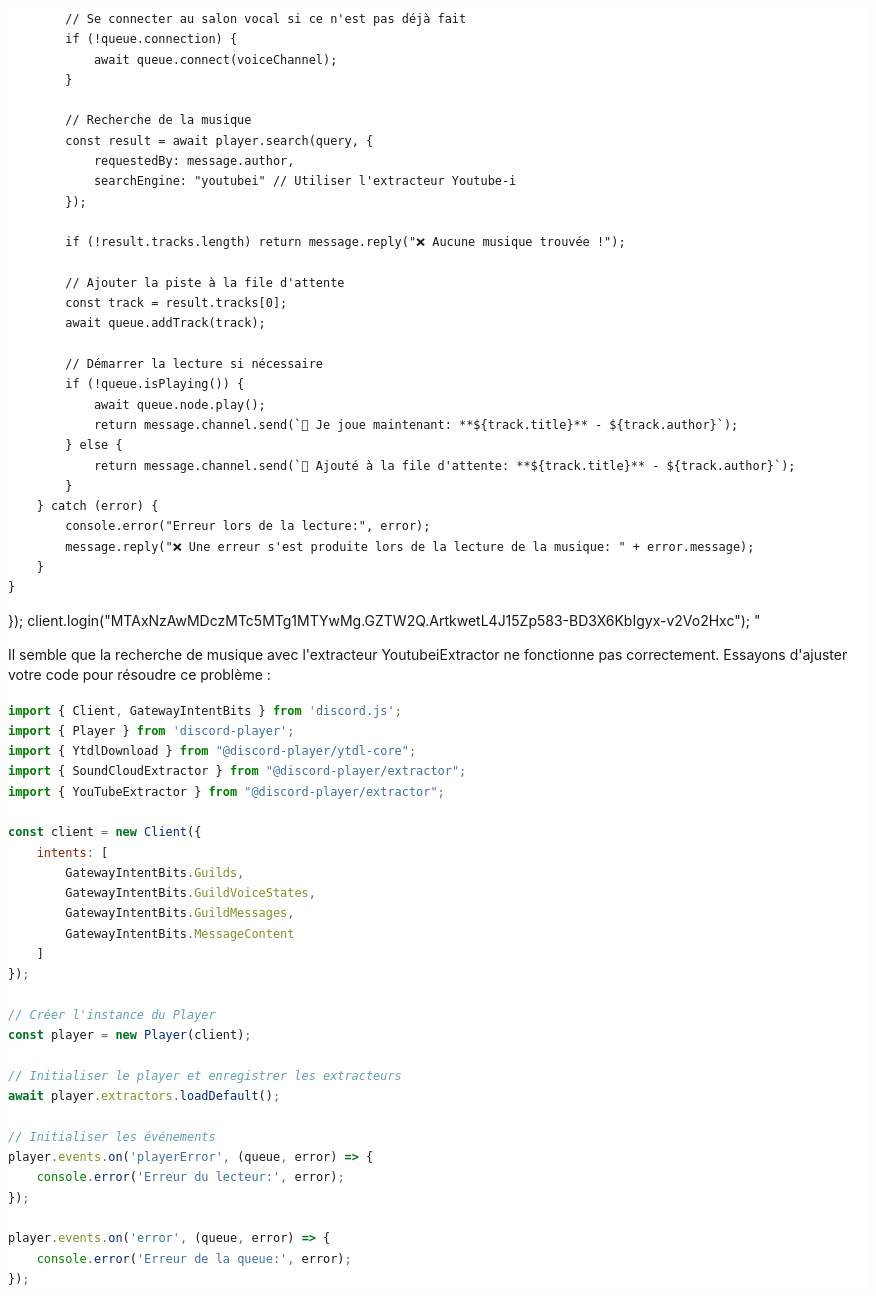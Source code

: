             // Se connecter au salon vocal si ce n'est pas déjà fait
            if (!queue.connection) {
                await queue.connect(voiceChannel);
            }

            // Recherche de la musique
            const result = await player.search(query, {
                requestedBy: message.author,
                searchEngine: "youtubei" // Utiliser l'extracteur Youtube-i
            });

            if (!result.tracks.length) return message.reply("❌ Aucune musique trouvée !");

            // Ajouter la piste à la file d'attente
            const track = result.tracks[0];
            await queue.addTrack(track);

            // Démarrer la lecture si nécessaire
            if (!queue.isPlaying()) {
                await queue.node.play();
                return message.channel.send(`🎵 Je joue maintenant: **${track.title}** - ${track.author}`);
            } else {
                return message.channel.send(`🎵 Ajouté à la file d'attente: **${track.title}** - ${track.author}`);
            }
        } catch (error) {
            console.error("Erreur lors de la lecture:", error);
            message.reply("❌ Une erreur s'est produite lors de la lecture de la musique: " + error.message);
        }
    }
});
client.login("MTAxNzAwMDczMTc5MTg1MTYwMg.GZTW2Q.ArtkwetL4J15Zp583-BD3X6KbIgyx-v2Vo2Hxc");
"

Il semble que la recherche de musique avec l'extracteur YoutubeiExtractor ne fonctionne pas correctement. Essayons d'ajuster votre code pour résoudre ce problème :

```js
import { Client, GatewayIntentBits } from 'discord.js';
import { Player } from 'discord-player';
import { YtdlDownload } from "@discord-player/ytdl-core";
import { SoundCloudExtractor } from "@discord-player/extractor";
import { YouTubeExtractor } from "@discord-player/extractor";

const client = new Client({
    intents: [
        GatewayIntentBits.Guilds,
        GatewayIntentBits.GuildVoiceStates,
        GatewayIntentBits.GuildMessages,
        GatewayIntentBits.MessageContent
    ]
});

// Créer l'instance du Player
const player = new Player(client);

// Initialiser le player et enregistrer les extracteurs
await player.extractors.loadDefault();

// Initialiser les événements
player.events.on('playerError', (queue, error) => {
    console.error('Erreur du lecteur:', error);
});

player.events.on('error', (queue, error) => {
    console.error('Erreur de la queue:', error);
});
```
